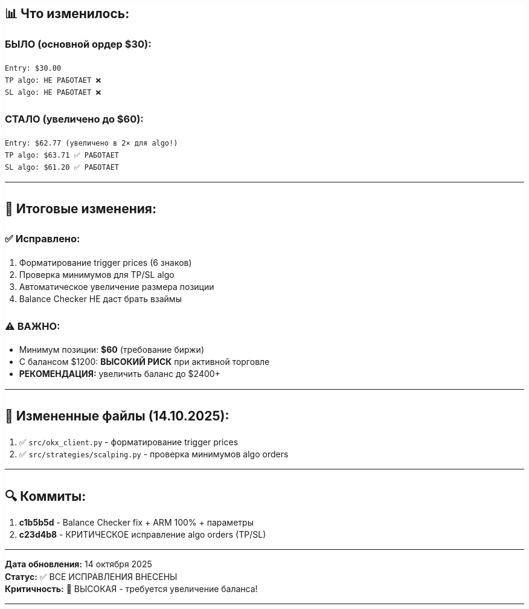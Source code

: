 ## 📊 Что изменилось:

### БЫЛО (основной ордер $30):
```
Entry: $30.00
TP algo: НЕ РАБОТАЕТ ❌
SL algo: НЕ РАБОТАЕТ ❌
```

### СТАЛО (увеличено до $60):
```
Entry: $62.77 (увеличено в 2× для algo!)
TP algo: $63.71 ✅ РАБОТАЕТ
SL algo: $61.20 ✅ РАБОТАЕТ
```

---

## 🎯 Итоговые изменения:

### ✅ Исправлено:
1. Форматирование trigger prices (6 знаков)
2. Проверка минимумов для TP/SL algo
3. Автоматическое увеличение размера позиции
4. Balance Checker НЕ даст брать взаймы

### ⚠️ ВАЖНО:
- Минимум позиции: **$60** (требование биржи)
- С балансом $1200: **ВЫСОКИЙ РИСК** при активной торговле
- **РЕКОМЕНДАЦИЯ:** увеличить баланс до $2400+

---

## 📝 Измененные файлы (14.10.2025):

1. ✅ `src/okx_client.py` - форматирование trigger prices
2. ✅ `src/strategies/scalping.py` - проверка минимумов algo orders

---

## 🔍 Коммиты:

1. **c1b5b5d** - Balance Checker fix + ARM 100% + параметры
2. **c23d4b8** - КРИТИЧЕСКОЕ исправление algo orders (TP/SL)

---

**Дата обновления:** 14 октября 2025  
**Статус:** ✅ ВСЕ ИСПРАВЛЕНИЯ ВНЕСЕНЫ  
**Критичность:** 🔴 ВЫСОКАЯ - требуется увеличение баланса!

---